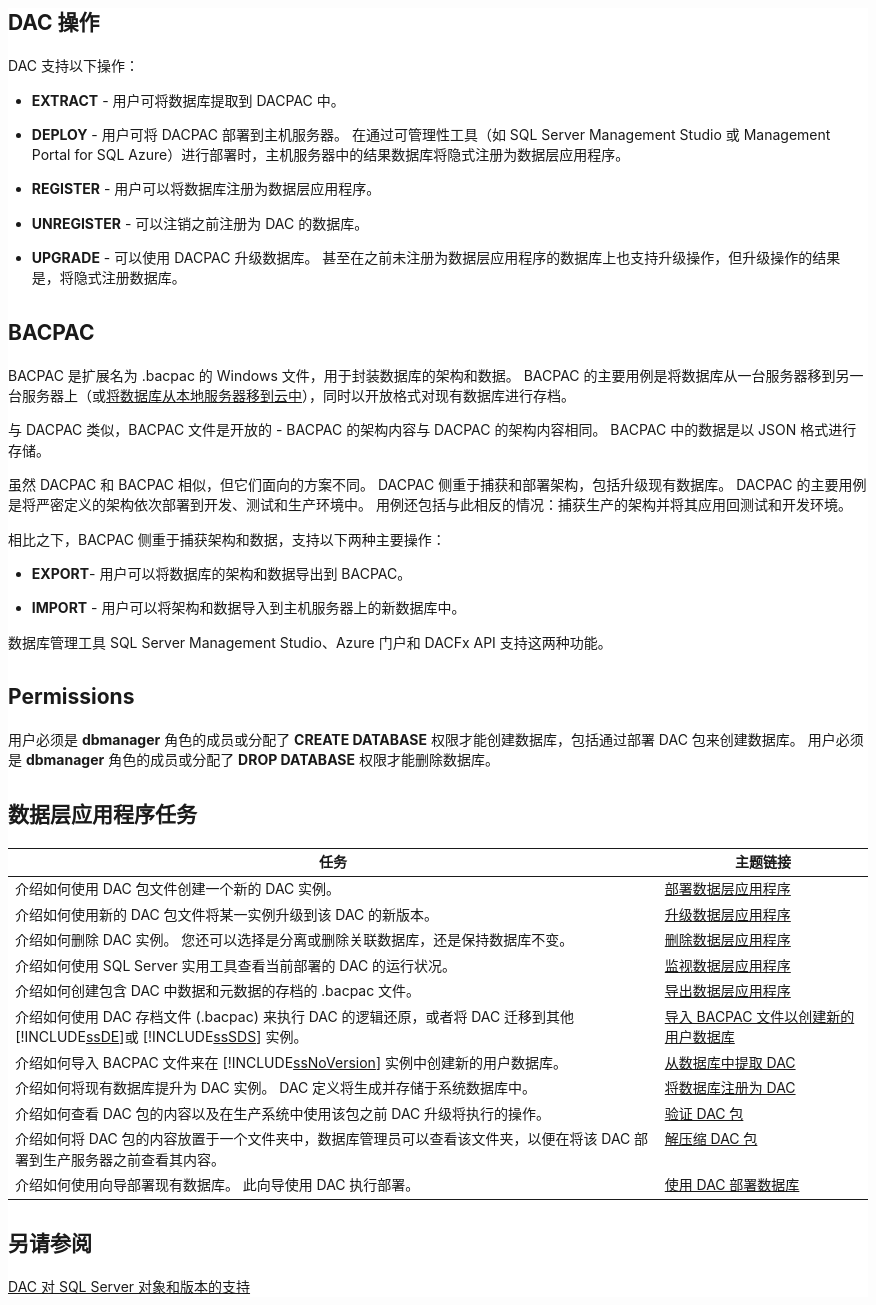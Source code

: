 ## <a name="dac-operations"></a>DAC 操作  
 DAC 支持以下操作：  
  
-   **EXTRACT** - 用户可将数据库提取到 DACPAC 中。  
  
-   **DEPLOY** - 用户可将 DACPAC 部署到主机服务器。 在通过可管理性工具（如 SQL Server Management Studio 或 Management Portal for SQL Azure）进行部署时，主机服务器中的结果数据库将隐式注册为数据层应用程序。  
  
-   **REGISTER** - 用户可以将数据库注册为数据层应用程序。  
  
-   **UNREGISTER** - 可以注销之前注册为 DAC 的数据库。  
  
-   **UPGRADE** - 可以使用 DACPAC 升级数据库。 甚至在之前未注册为数据层应用程序的数据库上也支持升级操作，但升级操作的结果是，将隐式注册数据库。  
  
## <a name="bacpac"></a>BACPAC  
 BACPAC 是扩展名为 .bacpac 的 Windows 文件，用于封装数据库的架构和数据。 BACPAC 的主要用例是将数据库从一台服务器移到另一台服务器上（或[将数据库从本地服务器移到云中](https://azure.microsoft.com/documentation/articles/sql-database-cloud-migrate/)），同时以开放格式对现有数据库进行存档。  
  
 与 DACPAC 类似，BACPAC 文件是开放的 - BACPAC 的架构内容与 DACPAC 的架构内容相同。 BACPAC 中的数据是以 JSON 格式进行存储。  
  
 虽然 DACPAC 和 BACPAC 相似，但它们面向的方案不同。 DACPAC 侧重于捕获和部署架构，包括升级现有数据库。 DACPAC 的主要用例是将严密定义的架构依次部署到开发、测试和生产环境中。 用例还包括与此相反的情况：捕获生产的架构并将其应用回测试和开发环境。  
  
 相比之下，BACPAC 侧重于捕获架构和数据，支持以下两种主要操作：  
  
-   **EXPORT**- 用户可以将数据库的架构和数据导出到 BACPAC。  
  
-   **IMPORT** - 用户可以将架构和数据导入到主机服务器上的新数据库中。  
  
 数据库管理工具 SQL Server Management Studio、Azure 门户和 DACFx API 支持这两种功能。  
  
## <a name="permissions"></a>Permissions  
 用户必须是 **dbmanager** 角色的成员或分配了 **CREATE DATABASE** 权限才能创建数据库，包括通过部署 DAC 包来创建数据库。 用户必须是 **dbmanager** 角色的成员或分配了 **DROP DATABASE** 权限才能删除数据库。  
  
## <a name="data-tier-application-tasks"></a>数据层应用程序任务  
  
|任务|主题链接|  
|----------------------|-----------|  
|介绍如何使用 DAC 包文件创建一个新的 DAC 实例。|[部署数据层应用程序](../../relational-databases/data-tier-applications/deploy-a-data-tier-application.md)|  
|介绍如何使用新的 DAC 包文件将某一实例升级到该 DAC 的新版本。|[升级数据层应用程序](../../relational-databases/data-tier-applications/upgrade-a-data-tier-application.md)|  
|介绍如何删除 DAC 实例。 您还可以选择是分离或删除关联数据库，还是保持数据库不变。|[删除数据层应用程序](../../relational-databases/data-tier-applications/delete-a-data-tier-application.md)|  
|介绍如何使用 SQL Server 实用工具查看当前部署的 DAC 的运行状况。|[监视数据层应用程序](../../relational-databases/data-tier-applications/monitor-data-tier-applications.md)|  
|介绍如何创建包含 DAC 中数据和元数据的存档的 .bacpac 文件。|[导出数据层应用程序](../../relational-databases/data-tier-applications/export-a-data-tier-application.md)|  
|介绍如何使用 DAC 存档文件 (.bacpac) 来执行 DAC 的逻辑还原，或者将 DAC 迁移到其他[!INCLUDE[ssDE](../../includes/ssde-md.md)]或 [!INCLUDE[ssSDS](../../includes/sssds-md.md)] 实例。|[导入 BACPAC 文件以创建新的用户数据库](../../relational-databases/data-tier-applications/import-a-bacpac-file-to-create-a-new-user-database.md)|  
|介绍如何导入 BACPAC 文件来在 [!INCLUDE[ssNoVersion](../../includes/ssnoversion-md.md)] 实例中创建新的用户数据库。|[从数据库中提取 DAC](../../relational-databases/data-tier-applications/extract-a-dac-from-a-database.md)|  
|介绍如何将现有数据库提升为 DAC 实例。 DAC 定义将生成并存储于系统数据库中。|[将数据库注册为 DAC](../../relational-databases/data-tier-applications/register-a-database-as-a-dac.md)|  
|介绍如何查看 DAC 包的内容以及在生产系统中使用该包之前 DAC 升级将执行的操作。|[验证 DAC 包](../../relational-databases/data-tier-applications/validate-a-dac-package.md)|  
|介绍如何将 DAC 包的内容放置于一个文件夹中，数据库管理员可以查看该文件夹，以便在将该 DAC 部署到生产服务器之前查看其内容。|[解压缩 DAC 包](../../relational-databases/data-tier-applications/unpack-a-dac-package.md)|  
|介绍如何使用向导部署现有数据库。 此向导使用 DAC 执行部署。|[使用 DAC 部署数据库](../../relational-databases/data-tier-applications/deploy-a-database-by-using-a-dac.md)|  
  
## <a name="see-also"></a>另请参阅  
 [DAC 对 SQL Server 对象和版本的支持](../../relational-databases/data-tier-applications/dac-support-for-sql-server-objects-and-versions.md)  
  
  
